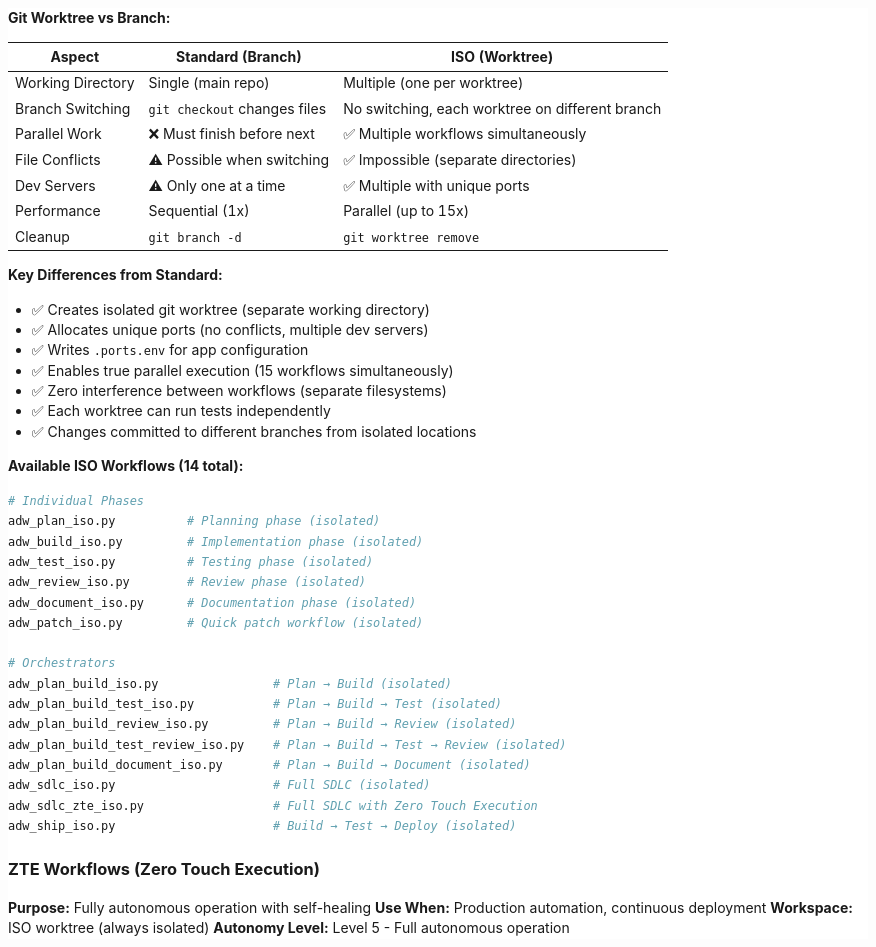 **Git Worktree vs Branch:**

| Aspect | Standard (Branch) | ISO (Worktree) |
|--------|------------------|----------------|
| Working Directory | Single (main repo) | Multiple (one per worktree) |
| Branch Switching | `git checkout` changes files | No switching, each worktree on different branch |
| Parallel Work | ❌ Must finish before next | ✅ Multiple workflows simultaneously |
| File Conflicts | ⚠️ Possible when switching | ✅ Impossible (separate directories) |
| Dev Servers | ⚠️ Only one at a time | ✅ Multiple with unique ports |
| Performance | Sequential (1x) | Parallel (up to 15x) |
| Cleanup | `git branch -d` | `git worktree remove` |

**Key Differences from Standard:**
- ✅ Creates isolated git worktree (separate working directory)
- ✅ Allocates unique ports (no conflicts, multiple dev servers)
- ✅ Writes `.ports.env` for app configuration
- ✅ Enables true parallel execution (15 workflows simultaneously)
- ✅ Zero interference between workflows (separate filesystems)
- ✅ Each worktree can run tests independently
- ✅ Changes committed to different branches from isolated locations

**Available ISO Workflows (14 total):**

```bash
# Individual Phases
adw_plan_iso.py          # Planning phase (isolated)
adw_build_iso.py         # Implementation phase (isolated)
adw_test_iso.py          # Testing phase (isolated)
adw_review_iso.py        # Review phase (isolated)
adw_document_iso.py      # Documentation phase (isolated)
adw_patch_iso.py         # Quick patch workflow (isolated)

# Orchestrators
adw_plan_build_iso.py                # Plan → Build (isolated)
adw_plan_build_test_iso.py           # Plan → Build → Test (isolated)
adw_plan_build_review_iso.py         # Plan → Build → Review (isolated)
adw_plan_build_test_review_iso.py    # Plan → Build → Test → Review (isolated)
adw_plan_build_document_iso.py       # Plan → Build → Document (isolated)
adw_sdlc_iso.py                      # Full SDLC (isolated)
adw_sdlc_zte_iso.py                  # Full SDLC with Zero Touch Execution
adw_ship_iso.py                      # Build → Test → Deploy (isolated)
```

### ZTE Workflows (Zero Touch Execution)

**Purpose:** Fully autonomous operation with self-healing
**Use When:** Production automation, continuous deployment
**Workspace:** ISO worktree (always isolated)
**Autonomy Level:** Level 5 - Full autonomous operation

